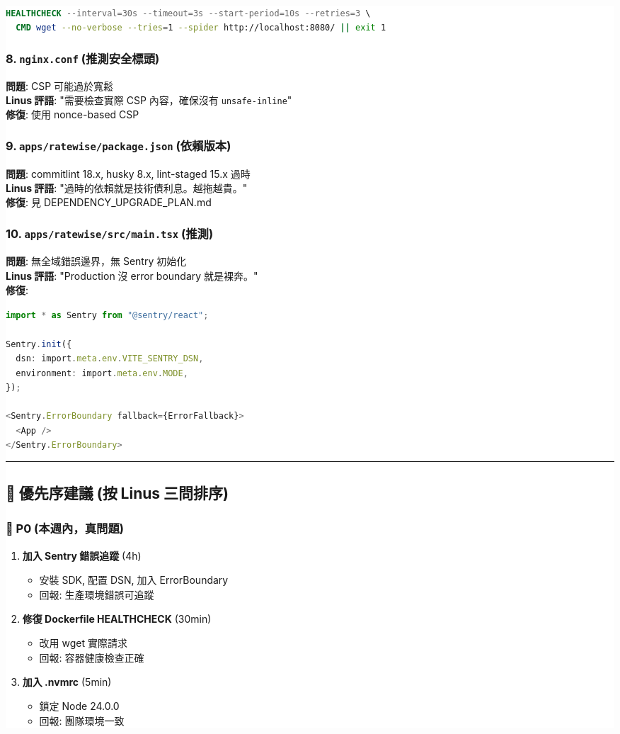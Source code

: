 ```dockerfile
HEALTHCHECK --interval=30s --timeout=3s --start-period=10s --retries=3 \
  CMD wget --no-verbose --tries=1 --spider http://localhost:8080/ || exit 1
```

### 8. `nginx.conf` (推測安全標頭)

**問題**: CSP 可能過於寬鬆  
**Linus 評語**: "需要檢查實際 CSP 內容，確保沒有 `unsafe-inline`"  
**修復**: 使用 nonce-based CSP

### 9. `apps/ratewise/package.json` (依賴版本)

**問題**: commitlint 18.x, husky 8.x, lint-staged 15.x 過時  
**Linus 評語**: "過時的依賴就是技術債利息。越拖越貴。"  
**修復**: 見 DEPENDENCY_UPGRADE_PLAN.md

### 10. `apps/ratewise/src/main.tsx` (推測)

**問題**: 無全域錯誤邊界，無 Sentry 初始化  
**Linus 評語**: "Production 沒 error boundary 就是裸奔。"  
**修復**:

```typescript
import * as Sentry from "@sentry/react";

Sentry.init({
  dsn: import.meta.env.VITE_SENTRY_DSN,
  environment: import.meta.env.MODE,
});

<Sentry.ErrorBoundary fallback={ErrorFallback}>
  <App />
</Sentry.ErrorBoundary>
```

---

## 🚀 優先序建議 (按 Linus 三問排序)

### 🔴 P0 (本週內，真問題)

1. **加入 Sentry 錯誤追蹤** (4h)
   - 安裝 SDK, 配置 DSN, 加入 ErrorBoundary
   - 回報: 生產環境錯誤可追蹤

2. **修復 Dockerfile HEALTHCHECK** (30min)
   - 改用 wget 實際請求
   - 回報: 容器健康檢查正確

3. **加入 .nvmrc** (5min)
   - 鎖定 Node 24.0.0
   - 回報: 團隊環境一致
